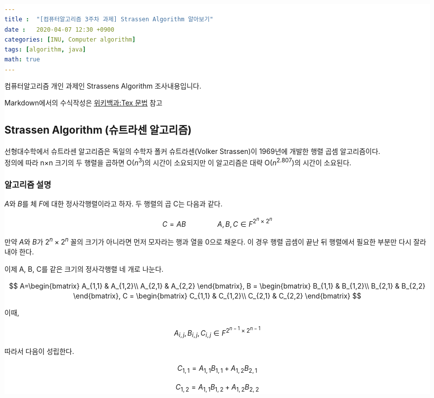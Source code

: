 ```yaml
---
title :  "[컴퓨터알고리즘 3주차 과제] Strassen Algorithm 알아보기"
date :   2020-04-07 12:30 +0900
categories: [INU, Computer algorithm]
tags: [algorithm, java]
math: true
---
```


컴퓨터알고리즘 개인 과제인 Strassens Algorithm 조사내용입니다.

Markdown에서의 수식작성은 [위키백과:Tex 문법](https://ko.wikipedia.org/wiki/%EC%9C%84%ED%82%A4%EB%B0%B1%EA%B3%BC:TeX_%EB%AC%B8%EB%B2%95#%EC%9C%84,_%EC%95%84%EB%9E%98,_%EC%A0%84%EC%B9%98,%ED%9B%84%EC%B9%98_%EC%B2%A8%EC%9E%90) 참고  


## Strassen Algorithm (슈트라센 알고리즘)

선형대수학에서 슈트라센 알고리즘은 독일의 수학자 폴커 슈트라센(Volker Strassen)이 1969년에 개발한 행렬 곱셈 알고리즘이다.  
정의에 따라 n×n 크기의 두 행렬을 곱하면 O($n^3$)의 시간이 소요되지만 이 알고리즘은 대략 O($n^{2.807}$)의 시간이 소요된다.

### 알고리즘 설명  

$A$와 $B$를 체 $F$에 대한 정사각행렬이라고 하자.   두 행렬의 곱 C는 다음과 같다.  

$$C=AB \qquad\qquad A, B, C \in F^{2^n \times 2^n}$$
   
만약 $A$와 $B$가 $2^n \times 2^n$ 꼴의 크기가 아니라면 먼저 모자라는 행과 열을 0으로 채운다. 이 경우 행렬 곱셈이 끝난 뒤 행렬에서 필요한 부분만 다시 잘라 내야 한다.
   
이제 A, B, C를 같은 크기의 정사각행렬 네 개로 나눈다.

$$ A=\begin{bmatrix}
        A_{1,1} & A_{1,2}\\
        A_{2,1} & A_{2,2}
        \end{bmatrix}, 
    B = \begin{bmatrix}
        B_{1,1} & B_{1,2}\\
        B_{2,1} & B_{2,2}
        \end{bmatrix}, 
    C = \begin{bmatrix}
        C_{1,1} & C_{1,2}\\
        C_{2,1} & C_{2,2}
        \end{bmatrix}
$$

이때,  

$$ A_{i, j}, B_{i, j}, C_{i, j} \in F^{2^{n-1} \times 2^{n-1}}$$  


따라서 다음이 성립한다.

$$C_{1,1} = A_{1,1}B_{1,1} + A_{1,2}B_{2,1}$$
  
$$C_{1,2} = A_{1,1}B_{1,2} + A_{1,2}B_{2,2}$$
  